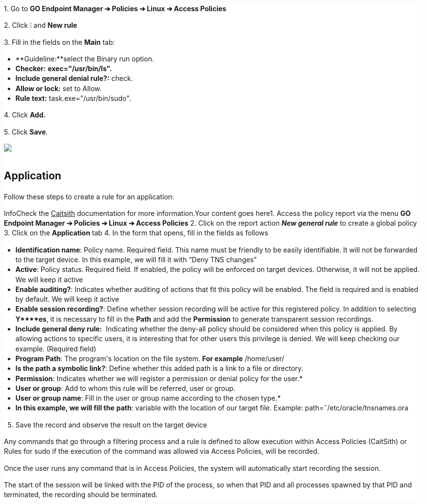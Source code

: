 1\. Go to **GO Endpoint Manager ➔ Policies ➔ Linux ➔ Access Policies**

2\. Click ⁝ and **New rule**

3\. Fill in the fields on the **Main** tab:

* **Guideline:**select the Binary run option.
* **Checker:** **exec\="/usr/bin/ls".**
* **Include general denial rule?:** check.
* **Allow or lock:** set to Allow.
* **Rule text:** task.exe\="/usr/bin/sudo".

4\. Click **Add.**

5\. Click **Save**.

![](https://cdn.document360.io/5a1d58df-64ce-42a2-8b23-688477d32f33/Images/Documentation/image-1670873795273.png)

## Application

Follow these steps to create a rule for an application:

InfoCheck the [Caitsith](https://caitsith.osdn.jp/#syntax_list) documentation for more information.Your content goes here1. Access the policy report via the menu **GO Endpoint Manager ➔ Policies ➔ Linux ➔ Access Policies**
2. Click on the report action ***New general rule*** to create a global policy
3. Click on the **Application** tab
4. In the form that opens, fill in the fields as follows
* **Identification name**: Policy name. Required field. This name must be friendly to be easily identifiable. It will not be forwarded to the target device. In this example, we will fill it with “Deny TNS changes”
* **Active**: Policy status. Required field. If enabled, the policy will be enforced on target devices. Otherwise, it will not be applied. We will keep it active
* **Enable auditing?**: Indicates whether auditing of actions that fit this policy will be enabled. The field is required and is enabled by default. We will keep it active
* **Enable session recording?**: Define whether session recording will be active for this registered policy. In addition to selecting **Y****es**, it is necessary to fill in the **Path** and add the **Permission** to generate transparent session recordings.
* **Include general deny rule:**  Indicating whether the deny\-all policy should be considered when this policy is applied. By allowing actions to specific users, it is interesting that for other users this privilege is denied. We will keep checking our example. (Required field)
* **Program Path**: The program's location on the file system. **For example** /home/user/
* **Is the path a symbolic link?**: Define whether this added path is a link to a file or directory.
* **Permission**: Indicates whether we will register a permission or denial policy for the user.\*
* **User or group**: Add to whom this rule will be referred, user or group.
* **User or group name**: Fill in the user or group name according to the chosen type.\*
* **In this example, we will fill the** **path**: variable with the location of our target file. Example: path\=˝/etc/oracle/tnsnames.ora
5. Save the record and observe the result on the target device

Any commands that go through a filtering process and a rule is defined to allow execution within Access Policies (CaitSith) or Rules for sudo if the execution of the command was allowed via Access Policies, will be recorded.

Once the user runs any command that is in Access Policies, the system will automatically start recording the session.

The start of the session will be linked with the PID of the process, so when that PID and all processes spawned by that PID and terminated, the recording should be terminated.

